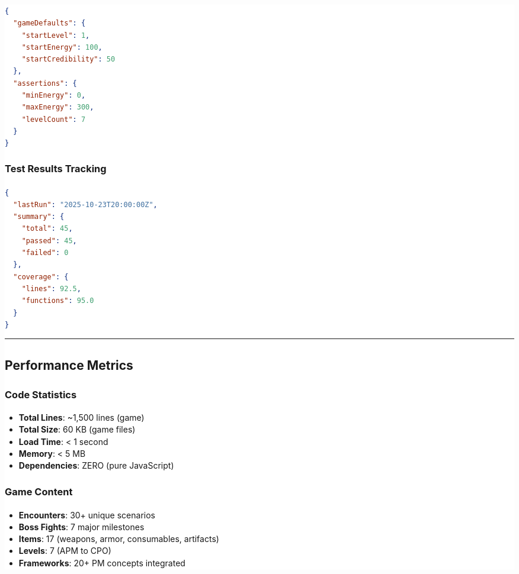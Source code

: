 ```json
{
  "gameDefaults": {
    "startLevel": 1,
    "startEnergy": 100,
    "startCredibility": 50
  },
  "assertions": {
    "minEnergy": 0,
    "maxEnergy": 300,
    "levelCount": 7
  }
}
```

### Test Results Tracking

```json
{
  "lastRun": "2025-10-23T20:00:00Z",
  "summary": {
    "total": 45,
    "passed": 45,
    "failed": 0
  },
  "coverage": {
    "lines": 92.5,
    "functions": 95.0
  }
}
```

---

## Performance Metrics

### Code Statistics

- **Total Lines**: ~1,500 lines (game)
- **Total Size**: 60 KB (game files)
- **Load Time**: < 1 second
- **Memory**: < 5 MB
- **Dependencies**: ZERO (pure JavaScript)

### Game Content

- **Encounters**: 30+ unique scenarios
- **Boss Fights**: 7 major milestones
- **Items**: 17 (weapons, armor, consumables, artifacts)
- **Levels**: 7 (APM to CPO)
- **Frameworks**: 20+ PM concepts integrated
